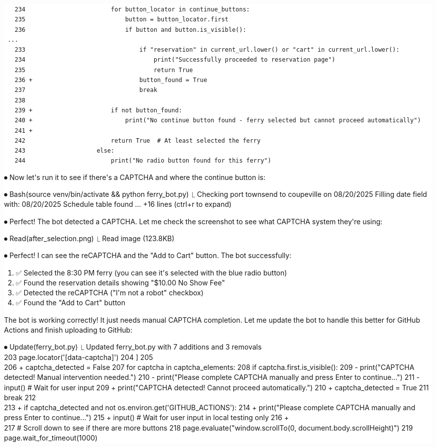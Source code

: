        234                        for button_locator in continue_buttons:
       235                            button = button_locator.first
       236                            if button and button.is_visible():
     ...
       233                                if "reservation" in current_url.lower() or "cart" in current_url.lower():
       234                                    print("Successfully proceeded to reservation page")
       235                                    return True
       236 +                              button_found = True
       237                                break
       238                        
       239 +                      if not button_found:
       240 +                          print("No continue button found - ferry selected but cannot proceed automatically")
       241 +                      
       242                        return True  # At least selected the ferry
       243                    else:
       244                        print("No radio button found for this ferry")

⏺ Now let's run it to see if there's a CAPTCHA and where the continue button is:

⏺ Bash(source venv/bin/activate && python ferry_bot.py)
  ⎿  Checking port townsend to coupeville on 08/20/2025
     Filling date field with: 08/20/2025
     Schedule table found
     … +16 lines (ctrl+r to expand)

⏺ Perfect! The bot detected a CAPTCHA. Let me check the screenshot to see what CAPTCHA system they're using:

⏺ Read(after_selection.png)
  ⎿  Read image (123.8KB)

⏺ Perfect! I can see the reCAPTCHA and the "Add to Cart" button. The bot successfully:

  1. ✅ Selected the 8:30 PM ferry (you can see it's selected with the blue radio button)
  2. ✅ Found the reservation details showing "$10.00 No Show Fee"
  3. ✅ Detected the reCAPTCHA ("I'm not a robot" checkbox)
  4. ✅ Found the "Add to Cart" button

  The bot is working correctly! It just needs manual CAPTCHA completion. Let me update the bot to handle this better for GitHub Actions and finish uploading to GitHub:

⏺ Update(ferry_bot.py)
  ⎿  Updated ferry_bot.py with 7 additions and 3 removals                                                         
       203                            page.locator('[data-captcha]')
       204                        ]
       205                        
       206 +                      captcha_detected = False
       207                        for captcha in captcha_elements:
       208                            if captcha.first.is_visible():
       209 -                              print("CAPTCHA detected! Manual intervention needed.")
       210 -                              print("Please complete CAPTCHA manually and press Enter to continue...")
       211 -                              input()  # Wait for user input
       209 +                              print("CAPTCHA detected! Cannot proceed automatically.")
       210 +                              captcha_detected = True
       211                                break
       212                        
       213 +                      if captcha_detected and not os.environ.get('GITHUB_ACTIONS'):
       214 +                          print("Please complete CAPTCHA manually and press Enter to continue...")
       215 +                          input()  # Wait for user input in local testing only
       216 +                      
       217                        # Scroll down to see if there are more buttons
       218                        page.evaluate("window.scrollTo(0, document.body.scrollHeight)")
       219                        page.wait_for_timeout(1000)
